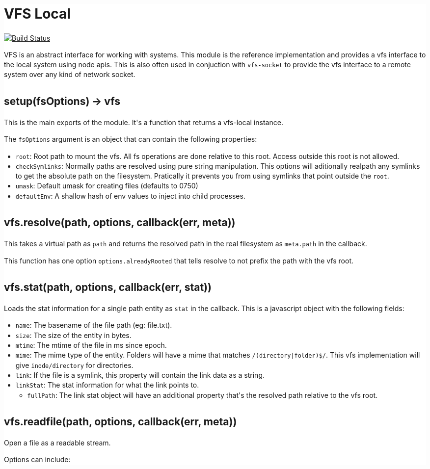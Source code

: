 # VFS Local

[![Build Status](https://travis-ci.org/pylonide/vfs-local.svg?branch=master)](https://travis-ci.org/pylonide/vfs-local)

VFS is an abstract interface for working with systems.  This module is the reference implementation and provides a vfs interface to the local system using node apis.  This is also often used in conjuction with `vfs-socket` to provide the vfs interface to a remote system over any kind of network socket.

## setup(fsOptions) -> vfs

This is the main exports of the module.  It's a function that returns a vfs-local instance.

The `fsOptions` argument is an object that can contain the following properties:

 - `root`: Root path to mount the vfs.  All fs operations are done relative to this root.  Access outside this root is not allowed.
 - `checkSymlinks`: Normally paths are resolved using pure string manipulation.  This options will aditionally realpath any symlinks to get the absolute path on the filesystem.  Pratically it prevents you from using symlinks that point outside the `root`.
 - `umask`: Default umask for creating files (defaults to 0750)
 - `defaultEnv`: A shallow hash of env values to inject into child processes.

## vfs.resolve(path, options, callback(err, meta))

This takes a virtual path as `path` and returns the resolved path in the real filesystem as `meta.path` in the callback.

This function has one option `options.alreadyRooted` that tells resolve to not prefix the path with the vfs root.

## vfs.stat(path, options, callback(err, stat))

Loads the stat information for a single path entity as `stat` in the callback.  This is a javascript object with the following fields:

 - `name`: The basename of the file path (eg: file.txt).
 - `size`: The size of the entity in bytes.
 - `mtime`: The mtime of the file in ms since epoch.
 - `mime`: The mime type of the entity.  Folders will have a mime that matches `/(directory|folder)$/`.  This vfs implementation will give `inode/directory` for directories.
 - `link`: If the file is a symlink, this property will contain the link data as a string.
 - `linkStat`: The stat information for what the link points to.
   - `fullPath`: The link stat object will have an additional property that's the resolved path relative to the vfs root.

## vfs.readfile(path, options, callback(err, meta))

Open a file as a readable stream.

Options can include:
